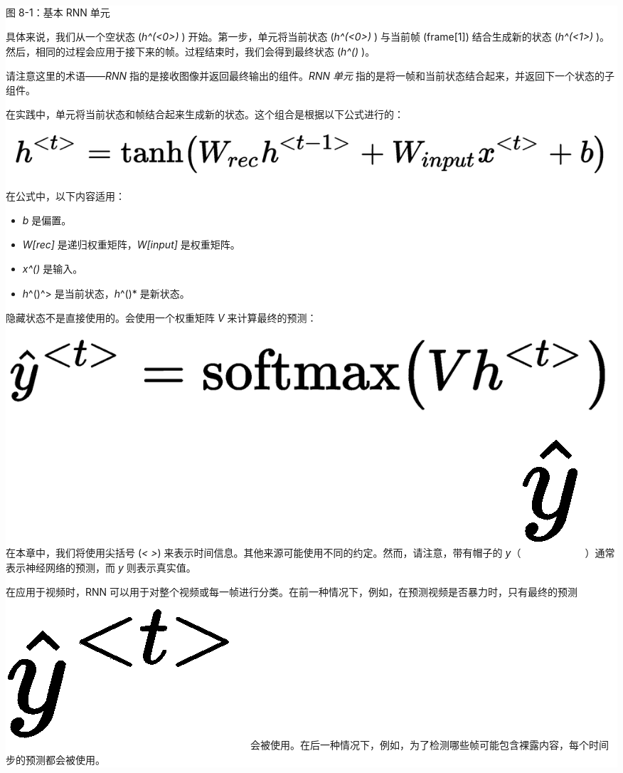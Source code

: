 图 8-1：基本 RNN 单元

具体来说，我们从一个空状态 (*h^(<0>)* ) 开始。第一步，单元将当前状态 (*h^(<0>)* ) 与当前帧 (frame[1]) 结合生成新的状态 (*h^(<1>)* )。然后，相同的过程会应用于接下来的帧。过程结束时，我们会得到最终状态 (*h^(<n>)* )。

请注意这里的术语——*RNN* 指的是接收图像并返回最终输出的组件。*RNN 单元* 指的是将一帧和当前状态结合起来，并返回下一个状态的子组件。

在实践中，单元将当前状态和帧结合起来生成新的状态。这个组合是根据以下公式进行的：

![](img/a963e0e1-c4b2-4417-ace0-01520200eb48.png)

在公式中，以下内容适用：

+   *b* 是偏置。

+   *W[rec]* 是递归权重矩阵，*W[input]* 是权重矩阵。

+   *x^(<t>)* 是输入。

+   *h*^(*<t-1>*)^> 是当前状态，*h*^(<t>)* 是新状态。

隐藏状态不是直接使用的。会使用一个权重矩阵 *V* 来计算最终的预测：

![](img/dbf994e9-96b7-42f6-876a-4dc1d6022356.png)

在本章中，我们将使用尖括号 (*< >*) 来表示时间信息。其他来源可能使用不同的约定。然而，请注意，带有帽子的 *y*（![](img/4d9d459e-d52e-4560-ad87-0679ff1768e4.png)）通常表示神经网络的预测，而 *y* 则表示真实值。

在应用于视频时，RNN 可以用于对整个视频或每一帧进行分类。在前一种情况下，例如，在预测视频是否暴力时，只有最终的预测 ![](img/9a1a7978-6dd9-4bba-b4e5-b677fb274ad6.png) 会被使用。在后一种情况下，例如，为了检测哪些帧可能包含裸露内容，每个时间步的预测都会被使用。
